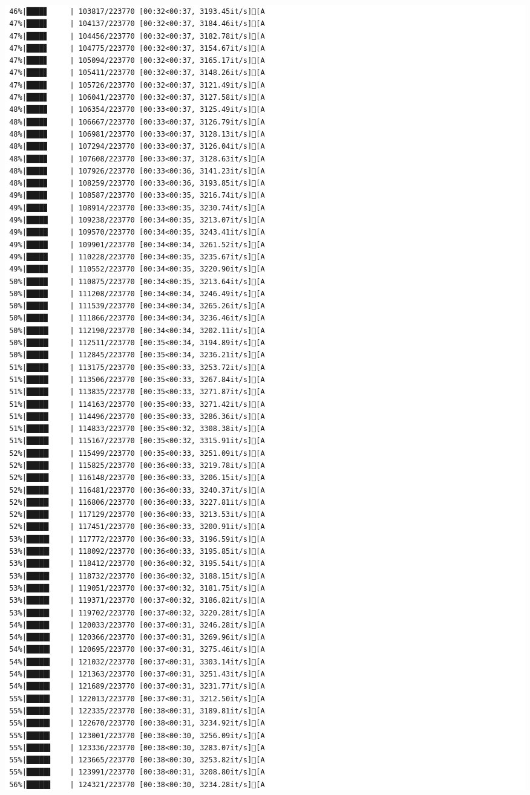      46%|████▋     | 103817/223770 [00:32<00:37, 3193.45it/s][A
     47%|████▋     | 104137/223770 [00:32<00:37, 3184.46it/s][A
     47%|████▋     | 104456/223770 [00:32<00:37, 3182.78it/s][A
     47%|████▋     | 104775/223770 [00:32<00:37, 3154.67it/s][A
     47%|████▋     | 105094/223770 [00:32<00:37, 3165.17it/s][A
     47%|████▋     | 105411/223770 [00:32<00:37, 3148.26it/s][A
     47%|████▋     | 105726/223770 [00:32<00:37, 3121.49it/s][A
     47%|████▋     | 106041/223770 [00:32<00:37, 3127.58it/s][A
     48%|████▊     | 106354/223770 [00:33<00:37, 3125.49it/s][A
     48%|████▊     | 106667/223770 [00:33<00:37, 3126.79it/s][A
     48%|████▊     | 106981/223770 [00:33<00:37, 3128.13it/s][A
     48%|████▊     | 107294/223770 [00:33<00:37, 3126.04it/s][A
     48%|████▊     | 107608/223770 [00:33<00:37, 3128.63it/s][A
     48%|████▊     | 107926/223770 [00:33<00:36, 3141.23it/s][A
     48%|████▊     | 108259/223770 [00:33<00:36, 3193.85it/s][A
     49%|████▊     | 108587/223770 [00:33<00:35, 3216.74it/s][A
     49%|████▊     | 108914/223770 [00:33<00:35, 3230.74it/s][A
     49%|████▉     | 109238/223770 [00:34<00:35, 3213.07it/s][A
     49%|████▉     | 109570/223770 [00:34<00:35, 3243.41it/s][A
     49%|████▉     | 109901/223770 [00:34<00:34, 3261.52it/s][A
     49%|████▉     | 110228/223770 [00:34<00:35, 3235.67it/s][A
     49%|████▉     | 110552/223770 [00:34<00:35, 3220.90it/s][A
     50%|████▉     | 110875/223770 [00:34<00:35, 3213.64it/s][A
     50%|████▉     | 111208/223770 [00:34<00:34, 3246.49it/s][A
     50%|████▉     | 111539/223770 [00:34<00:34, 3265.26it/s][A
     50%|████▉     | 111866/223770 [00:34<00:34, 3236.46it/s][A
     50%|█████     | 112190/223770 [00:34<00:34, 3202.11it/s][A
     50%|█████     | 112511/223770 [00:35<00:34, 3194.89it/s][A
     50%|█████     | 112845/223770 [00:35<00:34, 3236.21it/s][A
     51%|█████     | 113175/223770 [00:35<00:33, 3253.72it/s][A
     51%|█████     | 113506/223770 [00:35<00:33, 3267.84it/s][A
     51%|█████     | 113835/223770 [00:35<00:33, 3271.87it/s][A
     51%|█████     | 114163/223770 [00:35<00:33, 3271.42it/s][A
     51%|█████     | 114496/223770 [00:35<00:33, 3286.36it/s][A
     51%|█████▏    | 114833/223770 [00:35<00:32, 3308.38it/s][A
     51%|█████▏    | 115167/223770 [00:35<00:32, 3315.91it/s][A
     52%|█████▏    | 115499/223770 [00:35<00:33, 3251.09it/s][A
     52%|█████▏    | 115825/223770 [00:36<00:33, 3219.78it/s][A
     52%|█████▏    | 116148/223770 [00:36<00:33, 3206.15it/s][A
     52%|█████▏    | 116481/223770 [00:36<00:33, 3240.37it/s][A
     52%|█████▏    | 116806/223770 [00:36<00:33, 3227.81it/s][A
     52%|█████▏    | 117129/223770 [00:36<00:33, 3213.53it/s][A
     52%|█████▏    | 117451/223770 [00:36<00:33, 3200.91it/s][A
     53%|█████▎    | 117772/223770 [00:36<00:33, 3196.59it/s][A
     53%|█████▎    | 118092/223770 [00:36<00:33, 3195.85it/s][A
     53%|█████▎    | 118412/223770 [00:36<00:32, 3195.54it/s][A
     53%|█████▎    | 118732/223770 [00:36<00:32, 3188.15it/s][A
     53%|█████▎    | 119051/223770 [00:37<00:32, 3181.75it/s][A
     53%|█████▎    | 119371/223770 [00:37<00:32, 3186.82it/s][A
     53%|█████▎    | 119702/223770 [00:37<00:32, 3220.28it/s][A
     54%|█████▎    | 120033/223770 [00:37<00:31, 3246.28it/s][A
     54%|█████▍    | 120366/223770 [00:37<00:31, 3269.96it/s][A
     54%|█████▍    | 120695/223770 [00:37<00:31, 3275.46it/s][A
     54%|█████▍    | 121032/223770 [00:37<00:31, 3303.14it/s][A
     54%|█████▍    | 121363/223770 [00:37<00:31, 3251.43it/s][A
     54%|█████▍    | 121689/223770 [00:37<00:31, 3231.77it/s][A
     55%|█████▍    | 122013/223770 [00:37<00:31, 3212.50it/s][A
     55%|█████▍    | 122335/223770 [00:38<00:31, 3189.81it/s][A
     55%|█████▍    | 122670/223770 [00:38<00:31, 3234.92it/s][A
     55%|█████▍    | 123001/223770 [00:38<00:30, 3256.09it/s][A
     55%|█████▌    | 123336/223770 [00:38<00:30, 3283.07it/s][A
     55%|█████▌    | 123665/223770 [00:38<00:30, 3253.82it/s][A
     55%|█████▌    | 123991/223770 [00:38<00:31, 3208.80it/s][A
     56%|█████▌    | 124321/223770 [00:38<00:30, 3234.28it/s][A